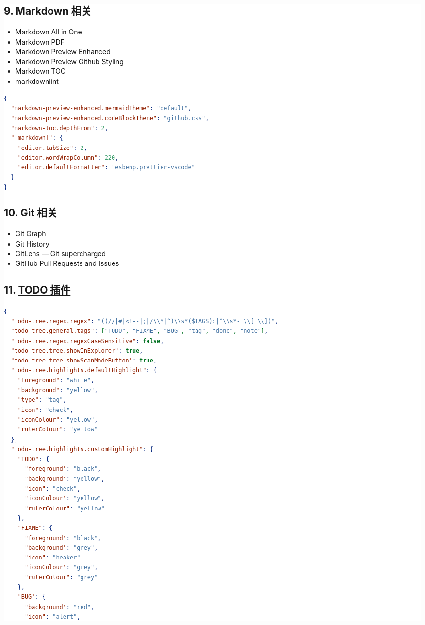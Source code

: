 ## 9. Markdown 相关

- Markdown All in One
- Markdown PDF
- Markdown Preview Enhanced
- Markdown Preview Github Styling
- Markdown TOC
- markdownlint

```json
{
  "markdown-preview-enhanced.mermaidTheme": "default",
  "markdown-preview-enhanced.codeBlockTheme": "github.css",
  "markdown-toc.depthFrom": 2,
  "[markdown]": {
    "editor.tabSize": 2,
    "editor.wordWrapColumn": 220,
    "editor.defaultFormatter": "esbenp.prettier-vscode"
  }
}
```

## 10. Git 相关

- Git Graph
- Git History
- GitLens — Git supercharged
- GitHub Pull Requests and Issues

## 11. [TODO 插件](https://zhuanlan.zhihu.com/p/63303926)

```json
{
  "todo-tree.regex.regex": "((//|#|<!--|;|/\\*|^)\\s*($TAGS):|^\\s*- \\[ \\])",
  "todo-tree.general.tags": ["TODO", "FIXME", "BUG", "tag", "done", "note"],
  "todo-tree.regex.regexCaseSensitive": false,
  "todo-tree.tree.showInExplorer": true,
  "todo-tree.tree.showScanModeButton": true,
  "todo-tree.highlights.defaultHighlight": {
    "foreground": "white",
    "background": "yellow",
    "type": "tag",
    "icon": "check",
    "iconColour": "yellow",
    "rulerColour": "yellow"
  },
  "todo-tree.highlights.customHighlight": {
    "TODO": {
      "foreground": "black",
      "background": "yellow",
      "icon": "check",
      "iconColour": "yellow",
      "rulerColour": "yellow"
    },
    "FIXME": {
      "foreground": "black",
      "background": "grey",
      "icon": "beaker",
      "iconColour": "grey",
      "rulerColour": "grey"
    },
    "BUG": {
      "background": "red",
      "icon": "alert",
```
